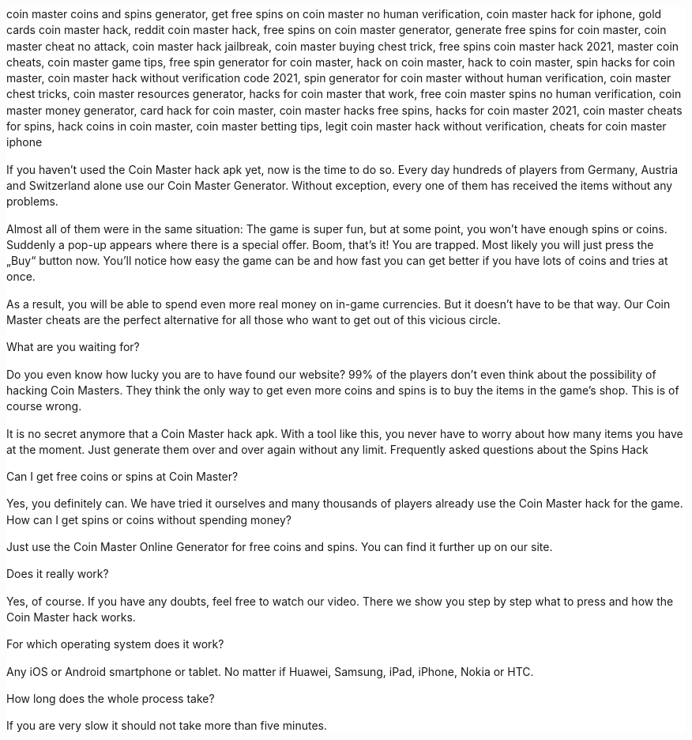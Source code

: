 coin master coins and spins generator, get free spins on coin master no human verification, coin master hack for iphone, gold cards coin master hack, reddit coin master hack, free spins on coin master generator, generate free spins for coin master, coin master cheat no attack, coin master hack jailbreak, coin master buying chest trick, free spins coin master hack 2021, master coin cheats, coin master game tips, free spin generator for coin master, hack on coin master, hack to coin master, spin hacks for coin master, coin master hack without verification code 2021, spin generator for coin master without human verification, coin master chest tricks, coin master resources generator, hacks for coin master that work, free coin master spins no human verification, coin master money generator, card hack for coin master, coin master hacks free spins, hacks for coin master 2021, coin master cheats for spins, hack coins in coin master, coin master betting tips, legit coin master hack without verification, cheats for coin master iphone

If you haven’t used the Coin Master hack apk yet, now is the time to do so. Every day hundreds of players from Germany, Austria and Switzerland alone use our Coin Master Generator. Without exception, every one of them has received the items without any problems.

Almost all of them were in the same situation: The game is super fun, but at some point, you won’t have enough spins or coins. Suddenly a pop-up appears where there is a special offer. Boom, that’s it! You are trapped. Most likely you will just press the „Buy“ button now. You’ll notice how easy the game can be and how fast you can get better if you have lots of coins and tries at once.

As a result, you will be able to spend even more real money on in-game currencies. But it doesn’t have to be that way. Our Coin Master cheats are the perfect alternative for all those who want to get out of this vicious circle.

What are you waiting for?

Do you even know how lucky you are to have found our website? 99% of the players don’t even think about the possibility of hacking Coin Masters. They think the only way to get even more coins and spins is to buy the items in the game’s shop. This is of course wrong.

It is no secret anymore that a Coin Master hack apk. With a tool like this, you never have to worry about how many items you have at the moment. Just generate them over and over again without any limit.
Frequently asked questions about the Spins Hack

Can I get free coins or spins at Coin Master?

Yes, you definitely can. We have tried it ourselves and many thousands of players already use the Coin Master hack for the game.
How can I get spins or coins without spending money?

Just use the Coin Master Online Generator for free coins and spins. You can find it further up on our site.

Does it really work?

Yes, of course. If you have any doubts, feel free to watch our video. There we show you step by step what to press and how the Coin Master hack works.

For which operating system does it work?

Any iOS or Android smartphone or tablet. No matter if Huawei, Samsung, iPad, iPhone, Nokia or HTC.

How long does the whole process take?

If you are very slow it should not take more than five minutes.
